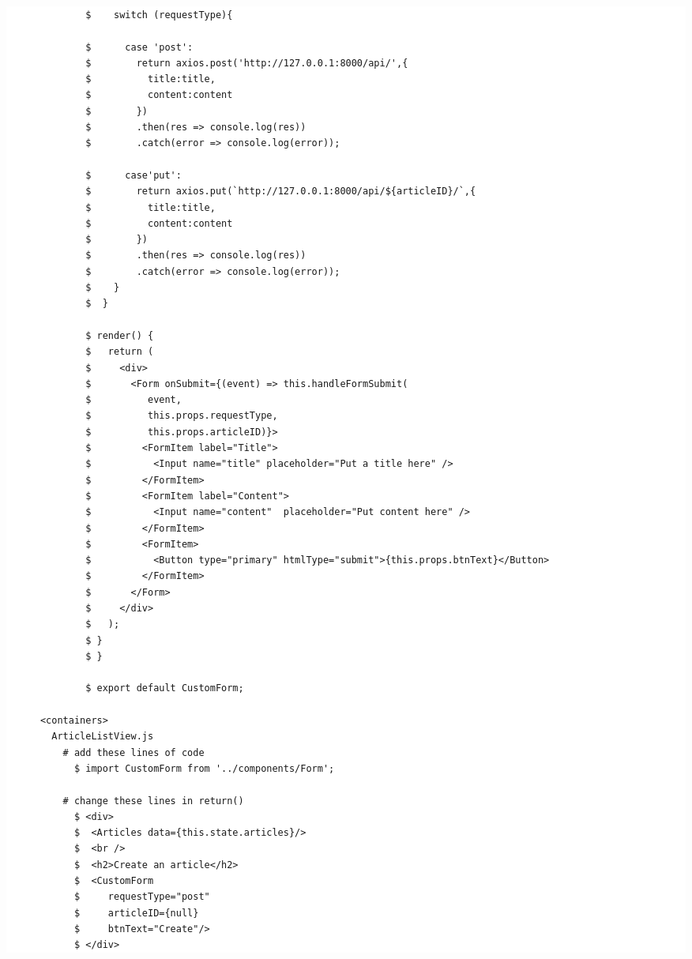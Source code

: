                   $    switch (requestType){

                  $      case 'post':
                  $        return axios.post('http://127.0.0.1:8000/api/',{
                  $          title:title,
                  $          content:content
                  $        })
                  $        .then(res => console.log(res))
                  $        .catch(error => console.log(error));

                  $      case'put':
                  $        return axios.put(`http://127.0.0.1:8000/api/${articleID}/`,{
                  $          title:title,
                  $          content:content
                  $        })
                  $        .then(res => console.log(res))
                  $        .catch(error => console.log(error));
                  $    }
                  $  }

                  $ render() {
                  $   return (
                  $     <div>
                  $       <Form onSubmit={(event) => this.handleFormSubmit(
                  $          event,
                  $          this.props.requestType,
                  $          this.props.articleID)}>
                  $         <FormItem label="Title">
                  $           <Input name="title" placeholder="Put a title here" />
                  $         </FormItem>
                  $         <FormItem label="Content">
                  $           <Input name="content"  placeholder="Put content here" />
                  $         </FormItem>
                  $         <FormItem>
                  $           <Button type="primary" htmlType="submit">{this.props.btnText}</Button>
                  $         </FormItem>
                  $       </Form>
                  $     </div>
                  $   );
                  $ }
                  $ }

                  $ export default CustomForm;

          <containers>
            ArticleListView.js
              # add these lines of code
                $ import CustomForm from '../components/Form';

              # change these lines in return()
                $ <div>
                $  <Articles data={this.state.articles}/>
                $  <br />
                $  <h2>Create an article</h2>
                $  <CustomForm
                $     requestType="post"
                $     articleID={null}
                $     btnText="Create"/>
                $ </div>
